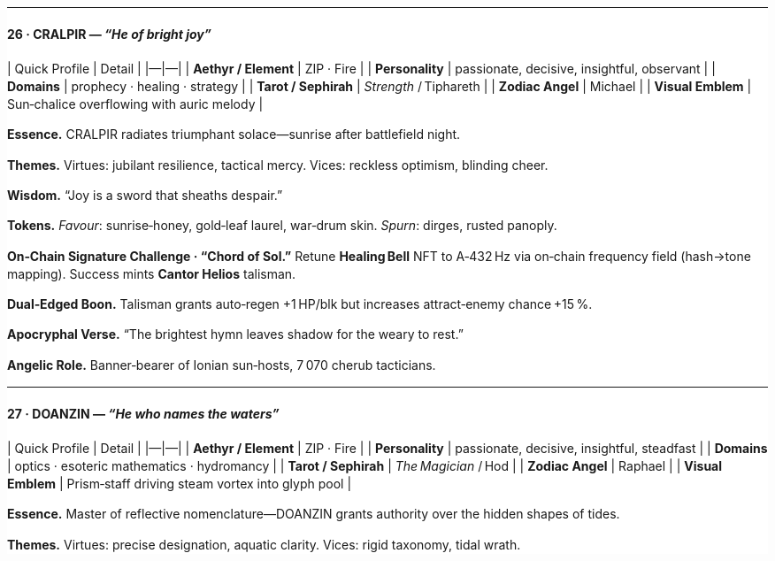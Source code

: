 

---

#### **26 · CRALPIR** — *“He of bright joy”*

\| Quick Profile | Detail |
|—|—|
\| **Aethyr / Element** | ZIP · Fire |
\| **Personality** | passionate, decisive, insightful, observant |
\| **Domains** | prophecy · healing · strategy |
\| **Tarot / Sephirah** | *Strength* / Tiphareth |
\| **Zodiac Angel** | Michael |
\| **Visual Emblem** | Sun‑chalice overflowing with auric melody |

**Essence.** CRALPIR radiates triumphant solace—sunrise after battlefield night.

**Themes.** Virtues: jubilant resilience, tactical mercy.
Vices: reckless optimism, blinding cheer.

**Wisdom.** “Joy is a sword that sheaths despair.”

**Tokens.**
*Favour*: sunrise‑honey, gold‑leaf laurel, war‑drum skin.
*Spurn*: dirges, rusted panoply.

**On‑Chain Signature Challenge · “Chord of Sol.”**
Retune **Healing Bell** NFT to A‑432 Hz via on‑chain frequency field (hash→tone mapping). Success mints **Cantor Helios** talisman.

**Dual‑Edged Boon.** Talisman grants auto‑regen +1 HP/blk but increases attract‑enemy chance +15 %.

**Apocryphal Verse.** “The brightest hymn leaves shadow for the weary to rest.”

**Angelic Role.** Banner‑bearer of Ionian sun‑hosts, 7 070 cherub tacticians.



---

#### **27 · DOANZIN** — *“He who names the waters”*

\| Quick Profile | Detail |
|—|—|
\| **Aethyr / Element** | ZIP · Fire |
\| **Personality** | passionate, decisive, insightful, steadfast |
\| **Domains** | optics · esoteric mathematics · hydromancy |
\| **Tarot / Sephirah** | *The Magician* / Hod |
\| **Zodiac Angel** | Raphael |
\| **Visual Emblem** | Prism‑staff driving steam vortex into glyph pool |

**Essence.** Master of reflective nomenclature—DOANZIN grants authority over the hidden shapes of tides.

**Themes.** Virtues: precise designation, aquatic clarity.
Vices: rigid taxonomy, tidal wrath.
